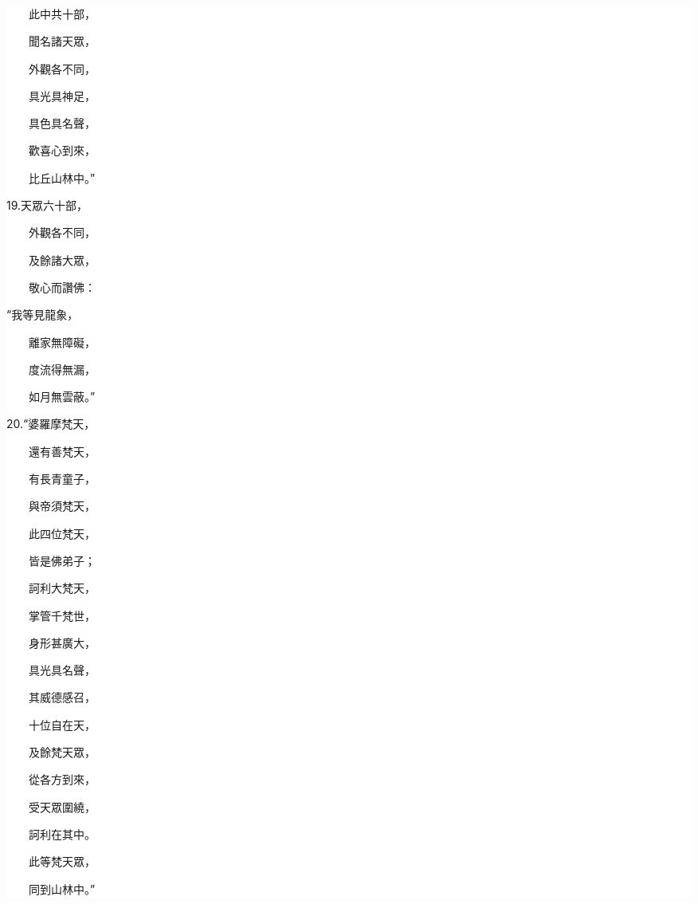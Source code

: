 　　此中共十部，

　　聞名諸天眾，

　　外觀各不同，

　　具光具神足，

　　具色具名聲，

　　歡喜心到來，

　　比丘山林中。”

19.天眾六十部，

　　外觀各不同，

　　及餘諸大眾，

　　敬心而讚佛：

“我等見龍象，

　　離家無障礙，

　　度流得無漏，

　　如月無雲蔽。”

20.“婆羅摩梵天，

　　還有善梵天，

　　有長青童子，

　　與帝須梵天，

　　此四位梵天，

　　皆是佛弟子；

　　訶利大梵天，

　　掌管千梵世，

　　身形甚廣大，

　　具光具名聲，

　　其威德感召，

　　十位自在天，

　　及餘梵天眾，

　　從各方到來，

　　受天眾圍繞，

　　訶利在其中。

　　此等梵天眾，

　　同到山林中。”
